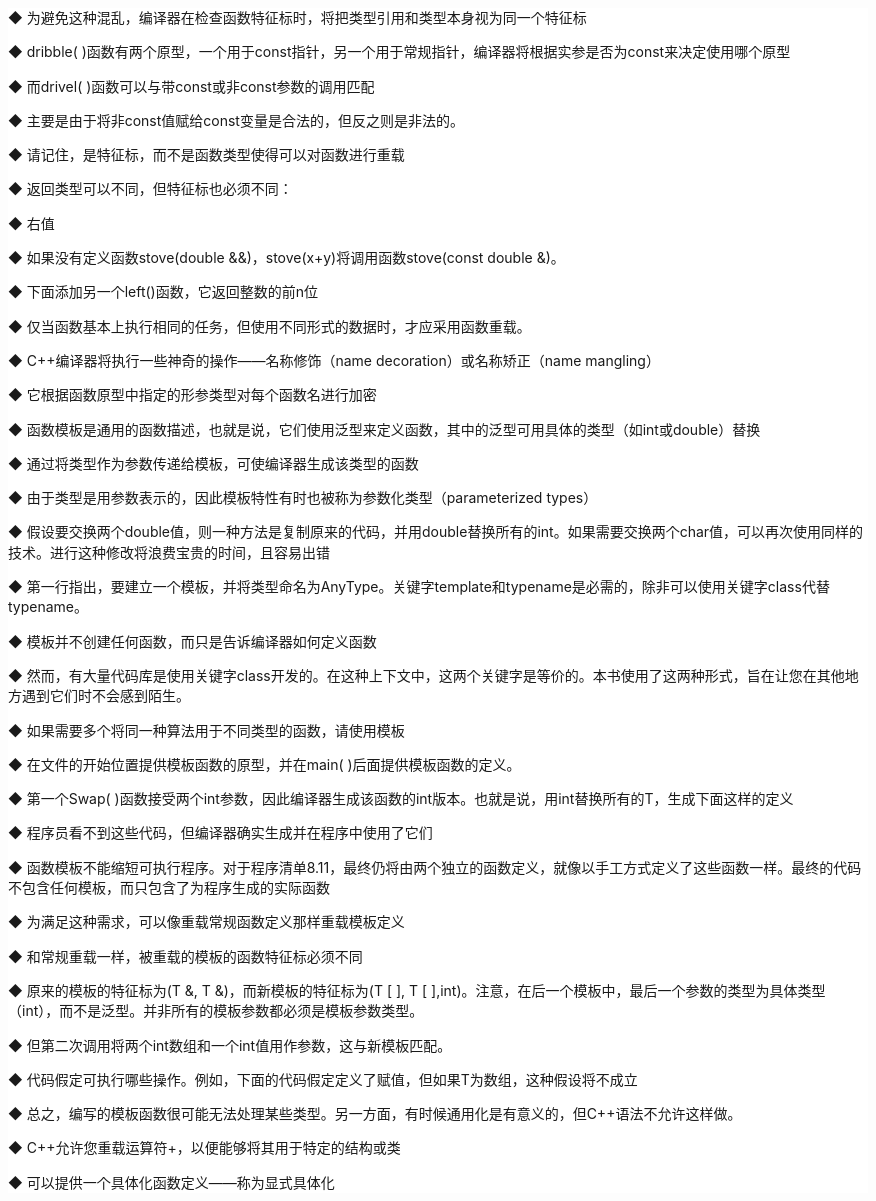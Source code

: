 ◆ 为避免这种混乱，编译器在检查函数特征标时，将把类型引用和类型本身视为同一个特征标

◆ dribble( )函数有两个原型，一个用于const指针，另一个用于常规指针，编译器将根据实参是否为const来决定使用哪个原型

◆ 而drivel( )函数可以与带const或非const参数的调用匹配

◆ 主要是由于将非const值赋给const变量是合法的，但反之则是非法的。

◆ 请记住，是特征标，而不是函数类型使得可以对函数进行重载

◆ 返回类型可以不同，但特征标也必须不同：

◆ 右值

◆ 如果没有定义函数stove(double &&)，stove(x+y)将调用函数stove(const double &)。

◆ 下面添加另一个left()函数，它返回整数的前n位

◆ 仅当函数基本上执行相同的任务，但使用不同形式的数据时，才应采用函数重载。

◆ C++编译器将执行一些神奇的操作——名称修饰（name decoration）或名称矫正（name mangling）

◆ 它根据函数原型中指定的形参类型对每个函数名进行加密

◆ 函数模板是通用的函数描述，也就是说，它们使用泛型来定义函数，其中的泛型可用具体的类型（如int或double）替换

◆ 通过将类型作为参数传递给模板，可使编译器生成该类型的函数

◆ 由于类型是用参数表示的，因此模板特性有时也被称为参数化类型（parameterized types）

◆ 假设要交换两个double值，则一种方法是复制原来的代码，并用double替换所有的int。如果需要交换两个char值，可以再次使用同样的技术。进行这种修改将浪费宝贵的时间，且容易出错

◆ 第一行指出，要建立一个模板，并将类型命名为AnyType。关键字template和typename是必需的，除非可以使用关键字class代替typename。

◆ 模板并不创建任何函数，而只是告诉编译器如何定义函数

◆ 然而，有大量代码库是使用关键字class开发的。在这种上下文中，这两个关键字是等价的。本书使用了这两种形式，旨在让您在其他地方遇到它们时不会感到陌生。

◆ 如果需要多个将同一种算法用于不同类型的函数，请使用模板

◆ 在文件的开始位置提供模板函数的原型，并在main( )后面提供模板函数的定义。

◆ 第一个Swap( )函数接受两个int参数，因此编译器生成该函数的int版本。也就是说，用int替换所有的T，生成下面这样的定义

◆ 程序员看不到这些代码，但编译器确实生成并在程序中使用了它们

◆ 函数模板不能缩短可执行程序。对于程序清单8.11，最终仍将由两个独立的函数定义，就像以手工方式定义了这些函数一样。最终的代码不包含任何模板，而只包含了为程序生成的实际函数

◆ 为满足这种需求，可以像重载常规函数定义那样重载模板定义

◆ 和常规重载一样，被重载的模板的函数特征标必须不同

◆ 原来的模板的特征标为(T &, T &)，而新模板的特征标为(T [ ], T [ ],int)。注意，在后一个模板中，最后一个参数的类型为具体类型（int），而不是泛型。并非所有的模板参数都必须是模板参数类型。

◆ 但第二次调用将两个int数组和一个int值用作参数，这与新模板匹配。

◆ 代码假定可执行哪些操作。例如，下面的代码假定定义了赋值，但如果T为数组，这种假设将不成立

◆ 总之，编写的模板函数很可能无法处理某些类型。另一方面，有时候通用化是有意义的，但C++语法不允许这样做。

◆ C++允许您重载运算符+，以便能够将其用于特定的结构或类

◆ 可以提供一个具体化函数定义——称为显式具体化
